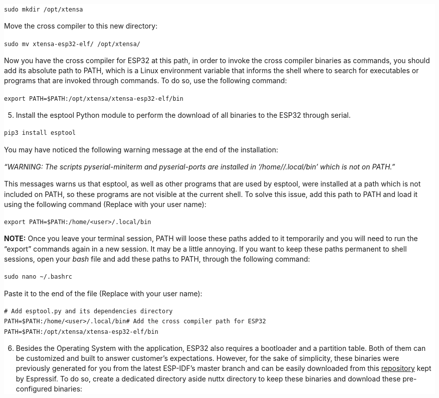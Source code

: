 ```
sudo mkdir /opt/xtensa
```

Move the cross compiler to this new directory:

```
sudo mv xtensa-esp32-elf/ /opt/xtensa/
```

Now you have the cross compiler for ESP32 at this path, in order to invoke the cross compiler binaries as commands, you should add its absolute path to PATH, which is a Linux environment variable that informs the shell where to search for executables or programs that are invoked through commands. To do so, use the following command:

```
export PATH=$PATH:/opt/xtensa/xtensa-esp32-elf/bin
```

5. Install the esptool Python module to perform the download of all binaries to the ESP32 through serial.

```
pip3 install esptool
```

You may have noticed the following warning message at the end of the installation:

*“WARNING: The scripts pyserial-miniterm and pyserial-ports are installed in ‘/home/<user>/.local/bin’ which is not on PATH.”*

This messages warns us that esptool, as well as other programs that are used by esptool, were installed at a path which is not included on PATH, so these programs are not visible at the current shell. To solve this issue, add this path to PATH and load it using the following command (Replace <user> with your user name):

```
export PATH=$PATH:/home/<user>/.local/bin
```

__NOTE:__  Once you leave your terminal session, PATH will loose these paths added to it temporarily and you will need to run the “export” commands again in a new session. It may be a little annoying. If you want to keep these paths permanent to shell sessions, open your *bash* file and add these paths to PATH, through the following command:

```
sudo nano ~/.bashrc
```

Paste it to the end of the file (Replace <user> with your user name):

```
# Add esptool.py and its dependencies directory 
PATH=$PATH:/home/<user>/.local/bin# Add the cross compiler path for ESP32
PATH=$PATH:/opt/xtensa/xtensa-esp32-elf/bin
```

6. Besides the Operating System with the application, ESP32 also requires a bootloader and a partition table. Both of them can be customized and built to answer customer’s expectations. However, for the sake of simplicity, these binaries were previously generated for you from the latest ESP-IDF’s master branch and can be easily downloaded from this [repository](https://github.com/espressif/esp-nuttx-bootloader) kept by Espressif. To do so, create a dedicated directory aside nuttx directory to keep these binaries and download these pre-configured binaries:
